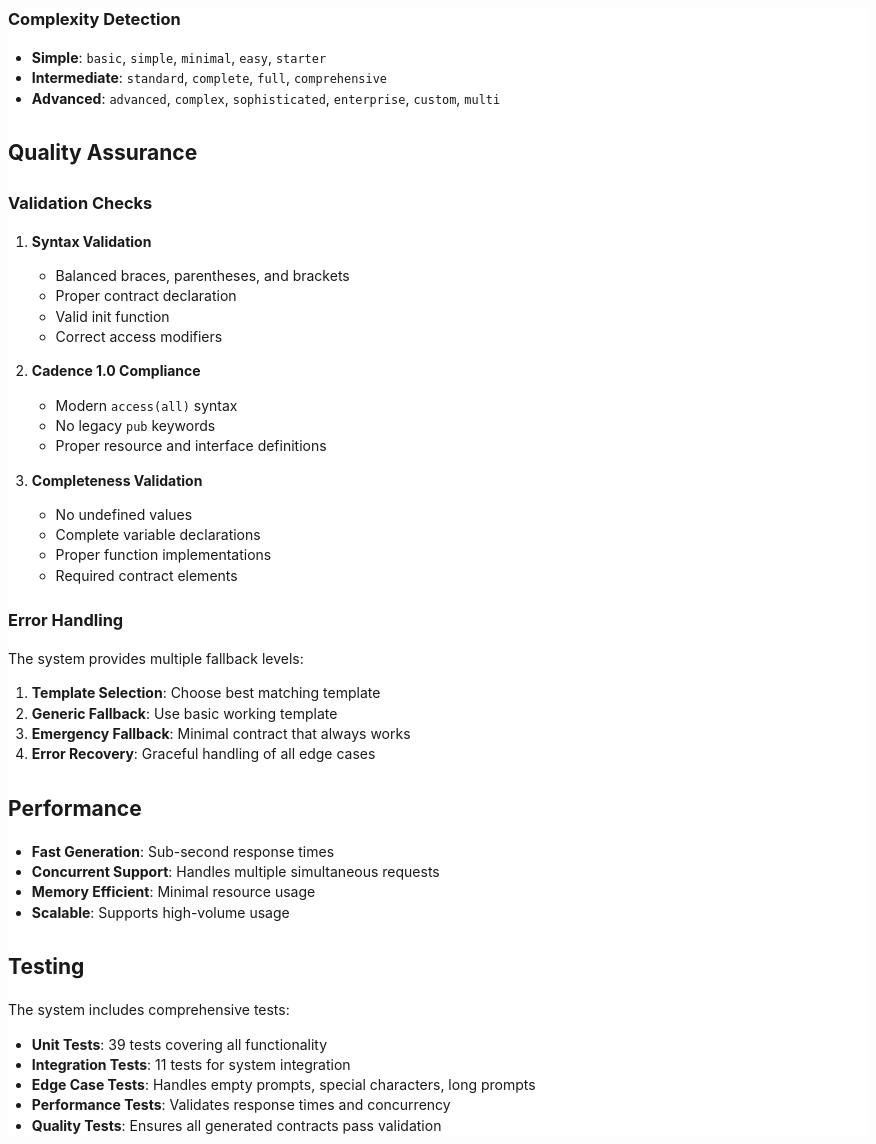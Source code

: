 ### Complexity Detection

- **Simple**: `basic`, `simple`, `minimal`, `easy`, `starter`
- **Intermediate**: `standard`, `complete`, `full`, `comprehensive`
- **Advanced**: `advanced`, `complex`, `sophisticated`, `enterprise`, `custom`, `multi`

## Quality Assurance

### Validation Checks

1. **Syntax Validation**
   - Balanced braces, parentheses, and brackets
   - Proper contract declaration
   - Valid init function
   - Correct access modifiers

2. **Cadence 1.0 Compliance**
   - Modern `access(all)` syntax
   - No legacy `pub` keywords
   - Proper resource and interface definitions

3. **Completeness Validation**
   - No undefined values
   - Complete variable declarations
   - Proper function implementations
   - Required contract elements

### Error Handling

The system provides multiple fallback levels:

1. **Template Selection**: Choose best matching template
2. **Generic Fallback**: Use basic working template
3. **Emergency Fallback**: Minimal contract that always works
4. **Error Recovery**: Graceful handling of all edge cases

## Performance

- **Fast Generation**: Sub-second response times
- **Concurrent Support**: Handles multiple simultaneous requests
- **Memory Efficient**: Minimal resource usage
- **Scalable**: Supports high-volume usage

## Testing

The system includes comprehensive tests:

- **Unit Tests**: 39 tests covering all functionality
- **Integration Tests**: 11 tests for system integration
- **Edge Case Tests**: Handles empty prompts, special characters, long prompts
- **Performance Tests**: Validates response times and concurrency
- **Quality Tests**: Ensures all generated contracts pass validation
